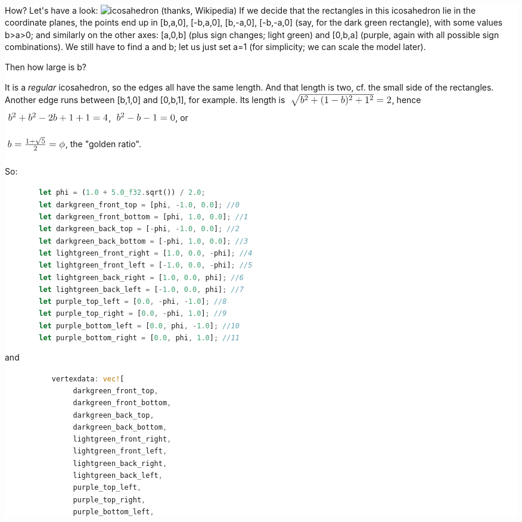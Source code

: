 How? Let's have a look: 
![icosahedron](https://upload.wikimedia.org/wikipedia/commons/9/9c/Icosahedron-golden-rectangles.svg)
(thanks, Wikipedia) 
If we decide that the rectangles in this icosahedron lie in the coordinate planes, the points end up in [b,a,0], [-b,a,0], [b,-a,0], [-b,-a,0]  (say,
for the dark green rectangle), with some values b\>a\>0; and similarly on the other axes: [a,0,b]  (plus sign changes; light green) and [0,b,a]
(purple, again with all possible sign combinations). We still have to find a and b; let us just set a=1 (for simplicity; we can scale the model
later). 

Then how large is b?  

It is a *regular* icosahedron, so the edges all have the same length. And that length is two, cf. the small side of the rectangles. Another edge runs
between [b,1,0] and [0,b,1], for example. Its length is 
<img src="svg/030_-00d6aa34d970c1e773f0fbe01e3b66f9f627693b36872b9f8896a0940362dce2.svg?sanitize=true?invert_in_darkmode" align="middle" width="175.34058pt" height="29.450066pt"/>, hence 
<img src="svg/030_-8cc260815b697ca7a6a83060834efd7b2096cfbf3dfbc7f88e06821255b06042.svg?sanitize=true?invert_in_darkmode" align="middle" width="174.35565pt" height="27.28537pt"/>, 
<img src="svg/030_-e057113e921fdd76427051d1ec98e8fa673b91a5d7e149f57e7d75ea22bc3bfc.svg?sanitize=true?invert_in_darkmode" align="middle" width="103.87095pt" height="27.28537pt"/>, or

<img src="svg/030_-cc0fbe6ed1c8001142ba2eb1b536c11da143bd1be5621e4ed10aa379542bfc47.svg?sanitize=true?invert_in_darkmode" align="middle" width="101.70863pt" height="34.055706pt"/>, the "golden ratio". 

So: 
```rust
        let phi = (1.0 + 5.0_f32.sqrt()) / 2.0;
        let darkgreen_front_top = [phi, -1.0, 0.0]; //0
        let darkgreen_front_bottom = [phi, 1.0, 0.0]; //1
        let darkgreen_back_top = [-phi, -1.0, 0.0]; //2
        let darkgreen_back_bottom = [-phi, 1.0, 0.0]; //3
        let lightgreen_front_right = [1.0, 0.0, -phi]; //4
        let lightgreen_front_left = [-1.0, 0.0, -phi]; //5
        let lightgreen_back_right = [1.0, 0.0, phi]; //6
        let lightgreen_back_left = [-1.0, 0.0, phi]; //7
        let purple_top_left = [0.0, -phi, -1.0]; //8
        let purple_top_right = [0.0, -phi, 1.0]; //9
        let purple_bottom_left = [0.0, phi, -1.0]; //10
        let purple_bottom_right = [0.0, phi, 1.0]; //11
```
and 
```rust
           vertexdata: vec![
                darkgreen_front_top,
                darkgreen_front_bottom,
                darkgreen_back_top,
                darkgreen_back_bottom,
                lightgreen_front_right,
                lightgreen_front_left,
                lightgreen_back_right,
                lightgreen_back_left,
                purple_top_left,
                purple_top_right,
                purple_bottom_left,
```